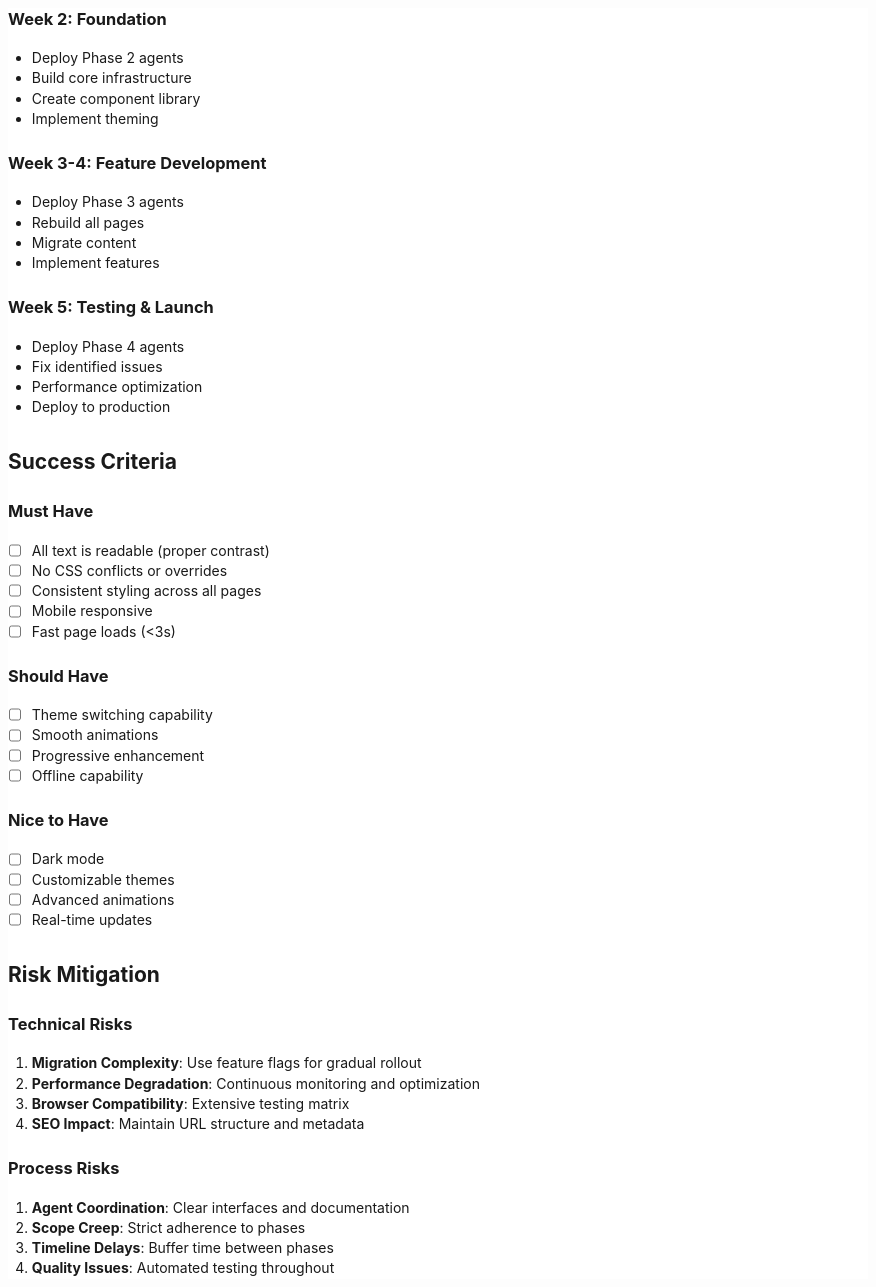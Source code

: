 ### Week 2: Foundation
- Deploy Phase 2 agents
- Build core infrastructure
- Create component library
- Implement theming

### Week 3-4: Feature Development
- Deploy Phase 3 agents
- Rebuild all pages
- Migrate content
- Implement features

### Week 5: Testing & Launch
- Deploy Phase 4 agents
- Fix identified issues
- Performance optimization
- Deploy to production

## Success Criteria

### Must Have
- [ ] All text is readable (proper contrast)
- [ ] No CSS conflicts or overrides
- [ ] Consistent styling across all pages
- [ ] Mobile responsive
- [ ] Fast page loads (<3s)

### Should Have
- [ ] Theme switching capability
- [ ] Smooth animations
- [ ] Progressive enhancement
- [ ] Offline capability

### Nice to Have
- [ ] Dark mode
- [ ] Customizable themes
- [ ] Advanced animations
- [ ] Real-time updates

## Risk Mitigation

### Technical Risks
1. **Migration Complexity**: Use feature flags for gradual rollout
2. **Performance Degradation**: Continuous monitoring and optimization
3. **Browser Compatibility**: Extensive testing matrix
4. **SEO Impact**: Maintain URL structure and metadata

### Process Risks
1. **Agent Coordination**: Clear interfaces and documentation
2. **Scope Creep**: Strict adherence to phases
3. **Timeline Delays**: Buffer time between phases
4. **Quality Issues**: Automated testing throughout
